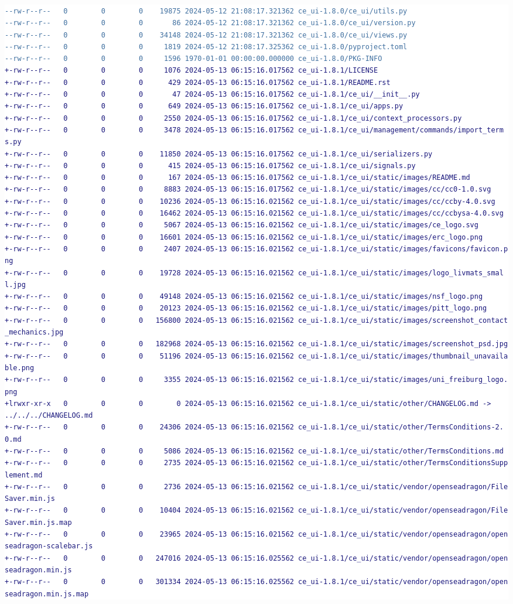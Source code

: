 ```diff
--rw-r--r--   0        0        0    19875 2024-05-12 21:08:17.321362 ce_ui-1.8.0/ce_ui/utils.py
--rw-r--r--   0        0        0       86 2024-05-12 21:08:17.321362 ce_ui-1.8.0/ce_ui/version.py
--rw-r--r--   0        0        0    34148 2024-05-12 21:08:17.321362 ce_ui-1.8.0/ce_ui/views.py
--rw-r--r--   0        0        0     1819 2024-05-12 21:08:17.325362 ce_ui-1.8.0/pyproject.toml
--rw-r--r--   0        0        0     1596 1970-01-01 00:00:00.000000 ce_ui-1.8.0/PKG-INFO
+-rw-r--r--   0        0        0     1076 2024-05-13 06:15:16.017562 ce_ui-1.8.1/LICENSE
+-rw-r--r--   0        0        0      429 2024-05-13 06:15:16.017562 ce_ui-1.8.1/README.rst
+-rw-r--r--   0        0        0       47 2024-05-13 06:15:16.017562 ce_ui-1.8.1/ce_ui/__init__.py
+-rw-r--r--   0        0        0      649 2024-05-13 06:15:16.017562 ce_ui-1.8.1/ce_ui/apps.py
+-rw-r--r--   0        0        0     2550 2024-05-13 06:15:16.017562 ce_ui-1.8.1/ce_ui/context_processors.py
+-rw-r--r--   0        0        0     3478 2024-05-13 06:15:16.017562 ce_ui-1.8.1/ce_ui/management/commands/import_terms.py
+-rw-r--r--   0        0        0    11850 2024-05-13 06:15:16.017562 ce_ui-1.8.1/ce_ui/serializers.py
+-rw-r--r--   0        0        0      415 2024-05-13 06:15:16.017562 ce_ui-1.8.1/ce_ui/signals.py
+-rw-r--r--   0        0        0      167 2024-05-13 06:15:16.017562 ce_ui-1.8.1/ce_ui/static/images/README.md
+-rw-r--r--   0        0        0     8883 2024-05-13 06:15:16.017562 ce_ui-1.8.1/ce_ui/static/images/cc/cc0-1.0.svg
+-rw-r--r--   0        0        0    10236 2024-05-13 06:15:16.021562 ce_ui-1.8.1/ce_ui/static/images/cc/ccby-4.0.svg
+-rw-r--r--   0        0        0    16462 2024-05-13 06:15:16.021562 ce_ui-1.8.1/ce_ui/static/images/cc/ccbysa-4.0.svg
+-rw-r--r--   0        0        0     5067 2024-05-13 06:15:16.021562 ce_ui-1.8.1/ce_ui/static/images/ce_logo.svg
+-rw-r--r--   0        0        0    16601 2024-05-13 06:15:16.021562 ce_ui-1.8.1/ce_ui/static/images/erc_logo.png
+-rw-r--r--   0        0        0     2407 2024-05-13 06:15:16.021562 ce_ui-1.8.1/ce_ui/static/images/favicons/favicon.png
+-rw-r--r--   0        0        0    19728 2024-05-13 06:15:16.021562 ce_ui-1.8.1/ce_ui/static/images/logo_livmats_small.jpg
+-rw-r--r--   0        0        0    49148 2024-05-13 06:15:16.021562 ce_ui-1.8.1/ce_ui/static/images/nsf_logo.png
+-rw-r--r--   0        0        0    20123 2024-05-13 06:15:16.021562 ce_ui-1.8.1/ce_ui/static/images/pitt_logo.png
+-rw-r--r--   0        0        0   156800 2024-05-13 06:15:16.021562 ce_ui-1.8.1/ce_ui/static/images/screenshot_contact_mechanics.jpg
+-rw-r--r--   0        0        0   182968 2024-05-13 06:15:16.021562 ce_ui-1.8.1/ce_ui/static/images/screenshot_psd.jpg
+-rw-r--r--   0        0        0    51196 2024-05-13 06:15:16.021562 ce_ui-1.8.1/ce_ui/static/images/thumbnail_unavailable.png
+-rw-r--r--   0        0        0     3355 2024-05-13 06:15:16.021562 ce_ui-1.8.1/ce_ui/static/images/uni_freiburg_logo.png
+lrwxr-xr-x   0        0        0        0 2024-05-13 06:15:16.021562 ce_ui-1.8.1/ce_ui/static/other/CHANGELOG.md -> ../../../CHANGELOG.md
+-rw-r--r--   0        0        0    24306 2024-05-13 06:15:16.021562 ce_ui-1.8.1/ce_ui/static/other/TermsConditions-2.0.md
+-rw-r--r--   0        0        0     5086 2024-05-13 06:15:16.021562 ce_ui-1.8.1/ce_ui/static/other/TermsConditions.md
+-rw-r--r--   0        0        0     2735 2024-05-13 06:15:16.021562 ce_ui-1.8.1/ce_ui/static/other/TermsConditionsSupplement.md
+-rw-r--r--   0        0        0     2736 2024-05-13 06:15:16.021562 ce_ui-1.8.1/ce_ui/static/vendor/openseadragon/FileSaver.min.js
+-rw-r--r--   0        0        0    10404 2024-05-13 06:15:16.021562 ce_ui-1.8.1/ce_ui/static/vendor/openseadragon/FileSaver.min.js.map
+-rw-r--r--   0        0        0    23965 2024-05-13 06:15:16.021562 ce_ui-1.8.1/ce_ui/static/vendor/openseadragon/openseadragon-scalebar.js
+-rw-r--r--   0        0        0   247016 2024-05-13 06:15:16.025562 ce_ui-1.8.1/ce_ui/static/vendor/openseadragon/openseadragon.min.js
+-rw-r--r--   0        0        0   301334 2024-05-13 06:15:16.025562 ce_ui-1.8.1/ce_ui/static/vendor/openseadragon/openseadragon.min.js.map
```